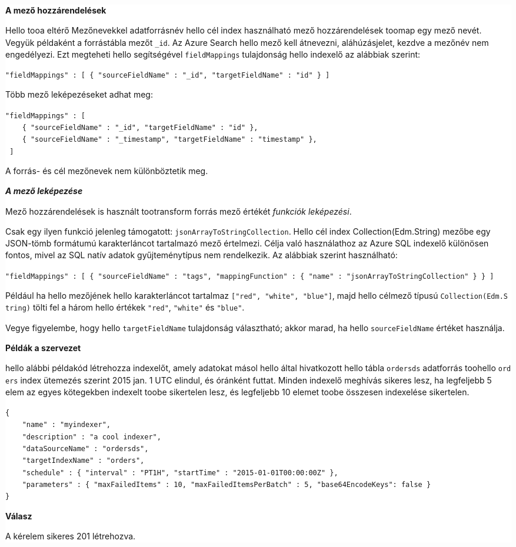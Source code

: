 **A mező hozzárendelések**

Hello tooa eltérő Mezőnevekkel adatforrásnév hello cél index használható mező hozzárendelések toomap egy mező nevét. Vegyük példaként a forrástábla mezőt `_id`. Az Azure Search hello mező kell átnevezni, aláhúzásjelet, kezdve a mezőnév nem engedélyezi. Ezt megteheti hello segítségével `fieldMappings` tulajdonság hello indexelő az alábbiak szerint: 

    "fieldMappings" : [ { "sourceFieldName" : "_id", "targetFieldName" : "id" } ] 

Több mező leképezéseket adhat meg: 

    "fieldMappings" : [ 
        { "sourceFieldName" : "_id", "targetFieldName" : "id" },
        { "sourceFieldName" : "_timestamp", "targetFieldName" : "timestamp" },
     ]

A forrás- és cél mezőnevek nem különböztetik meg.

<a name="FieldMappingFunctions"></a>
***A mező leképezése***

Mező hozzárendelések is használt tootransform forrás mező értékét *funkciók leképezési*.

Csak egy ilyen funkció jelenleg támogatott: `jsonArrayToStringCollection`. Hello cél index Collection(Edm.String) mezőbe egy JSON-tömb formátumú karakterláncot tartalmazó mező értelmezi. Célja való használathoz az Azure SQL indexelő különösen fontos, mivel az SQL natív adatok gyűjteménytípus nem rendelkezik. Az alábbiak szerint használható: 

    "fieldMappings" : [ { "sourceFieldName" : "tags", "mappingFunction" : { "name" : "jsonArrayToStringCollection" } } ] 

Például ha hello mezőjének hello karakterláncot tartalmaz `["red", "white", "blue"]`, majd hello célmező típusú `Collection(Edm.String)` tölti fel a három hello értékek `"red"`, `"white"` és `"blue"`.

Vegye figyelembe, hogy hello `targetFieldName` tulajdonság választható; akkor marad, ha hello `sourceFieldName` értéket használja. 

<a name="CreateIndexerRequestExamples"></a>
**Példák a szervezet**

hello alábbi példakód létrehozza indexelőt, amely adatokat másol hello által hivatkozott hello tábla `ordersds` adatforrás toohello `orders` index ütemezés szerint 2015 jan. 1 UTC elindul, és óránként futtat. Minden indexelő meghívás sikeres lesz, ha legfeljebb 5 elem az egyes kötegekben indexelt toobe sikertelen lesz, és legfeljebb 10 elemet toobe összesen indexelése sikertelen. 

    {
        "name" : "myindexer",
        "description" : "a cool indexer",
        "dataSourceName" : "ordersds",
        "targetIndexName" : "orders",
        "schedule" : { "interval" : "PT1H", "startTime" : "2015-01-01T00:00:00Z" },
        "parameters" : { "maxFailedItems" : 10, "maxFailedItemsPerBatch" : 5, "base64EncodeKeys": false }
    }

**Válasz**

A kérelem sikeres 201 létrehozva.
